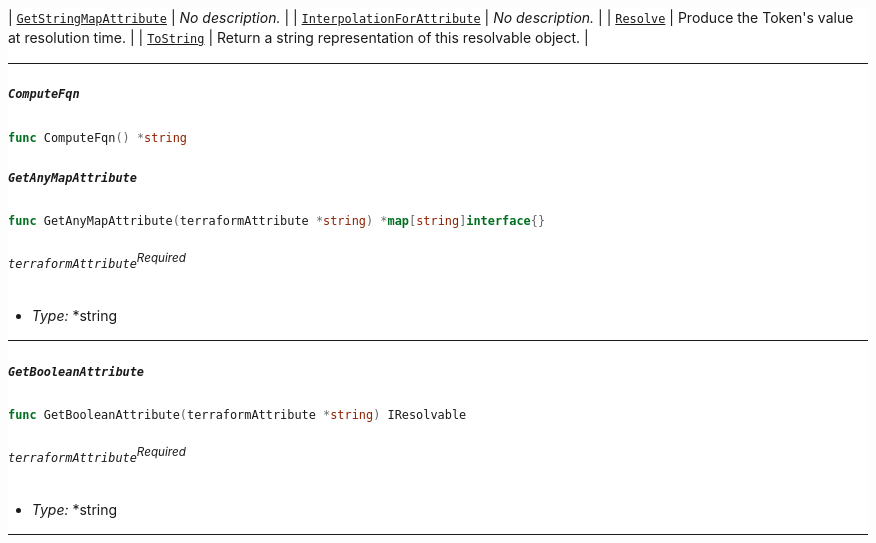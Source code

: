 | <code><a href="#@cdktf/provider-opentelekomcloud.dataOpentelekomcloudEnterpriseVpnConnectionV5.DataOpentelekomcloudEnterpriseVpnConnectionV5IkepolicyDpdOutputReference.getStringMapAttribute">GetStringMapAttribute</a></code> | *No description.* |
| <code><a href="#@cdktf/provider-opentelekomcloud.dataOpentelekomcloudEnterpriseVpnConnectionV5.DataOpentelekomcloudEnterpriseVpnConnectionV5IkepolicyDpdOutputReference.interpolationForAttribute">InterpolationForAttribute</a></code> | *No description.* |
| <code><a href="#@cdktf/provider-opentelekomcloud.dataOpentelekomcloudEnterpriseVpnConnectionV5.DataOpentelekomcloudEnterpriseVpnConnectionV5IkepolicyDpdOutputReference.resolve">Resolve</a></code> | Produce the Token's value at resolution time. |
| <code><a href="#@cdktf/provider-opentelekomcloud.dataOpentelekomcloudEnterpriseVpnConnectionV5.DataOpentelekomcloudEnterpriseVpnConnectionV5IkepolicyDpdOutputReference.toString">ToString</a></code> | Return a string representation of this resolvable object. |

---

##### `ComputeFqn` <a name="ComputeFqn" id="@cdktf/provider-opentelekomcloud.dataOpentelekomcloudEnterpriseVpnConnectionV5.DataOpentelekomcloudEnterpriseVpnConnectionV5IkepolicyDpdOutputReference.computeFqn"></a>

```go
func ComputeFqn() *string
```

##### `GetAnyMapAttribute` <a name="GetAnyMapAttribute" id="@cdktf/provider-opentelekomcloud.dataOpentelekomcloudEnterpriseVpnConnectionV5.DataOpentelekomcloudEnterpriseVpnConnectionV5IkepolicyDpdOutputReference.getAnyMapAttribute"></a>

```go
func GetAnyMapAttribute(terraformAttribute *string) *map[string]interface{}
```

###### `terraformAttribute`<sup>Required</sup> <a name="terraformAttribute" id="@cdktf/provider-opentelekomcloud.dataOpentelekomcloudEnterpriseVpnConnectionV5.DataOpentelekomcloudEnterpriseVpnConnectionV5IkepolicyDpdOutputReference.getAnyMapAttribute.parameter.terraformAttribute"></a>

- *Type:* *string

---

##### `GetBooleanAttribute` <a name="GetBooleanAttribute" id="@cdktf/provider-opentelekomcloud.dataOpentelekomcloudEnterpriseVpnConnectionV5.DataOpentelekomcloudEnterpriseVpnConnectionV5IkepolicyDpdOutputReference.getBooleanAttribute"></a>

```go
func GetBooleanAttribute(terraformAttribute *string) IResolvable
```

###### `terraformAttribute`<sup>Required</sup> <a name="terraformAttribute" id="@cdktf/provider-opentelekomcloud.dataOpentelekomcloudEnterpriseVpnConnectionV5.DataOpentelekomcloudEnterpriseVpnConnectionV5IkepolicyDpdOutputReference.getBooleanAttribute.parameter.terraformAttribute"></a>

- *Type:* *string

---
